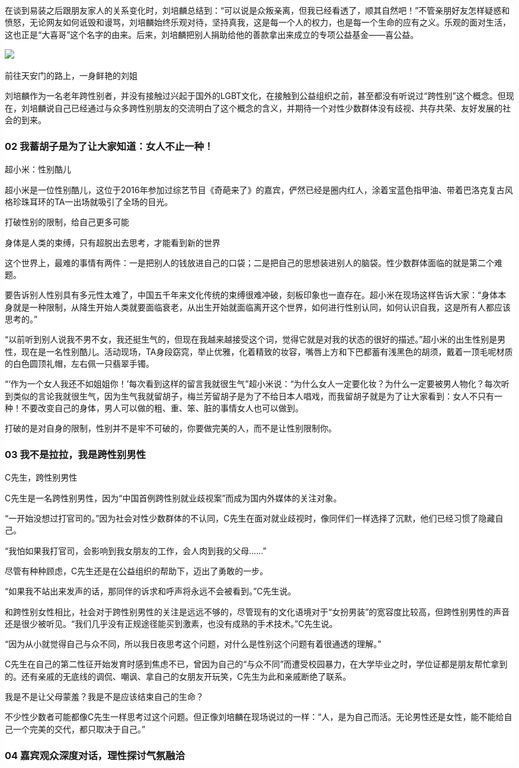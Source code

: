 在谈到易装之后跟朋友家人的关系变化时，刘培麟总结到：“可以说是众叛亲离，但我已经看透了，顺其自然吧！”不管亲朋好友怎样疑惑和愤怒，无论网友如何诋毁和谩骂，刘培麟始终乐观对待，坚持真我，这是每一个人的权力，也是每一个生命的应有之义。乐观的面对生活，这也正是“大喜哥”这个名字的由来。后来，刘培麟把别人捐助给他的善款拿出来成立的专项公益基金——喜公益。

![](upload/2019/20191028222611_9595.jpg)

前往天安门的路上，一身鲜艳的刘姐

刘培麟作为一名老年跨性别者，并没有接触过兴起于国外的LGBT文化，在接触到公益组织之前，甚至都没有听说过“跨性别”这个概念。但现在，刘培麟说自己已经通过与众多跨性别朋友的交流明白了这个概念的含义，并期待一个对性少数群体没有歧视、共存共荣、友好发展的社会的到来。

### 02 我蓄胡子是为了让大家知道：女人不止一种！

超小米：性别酷儿

超小米是一位性别酷儿，这位于2016年参加过综艺节目《奇葩来了》的嘉宾，俨然已经是圈内红人，涂着宝蓝色指甲油、带着巴洛克复古风格珍珠耳环的TA一出场就吸引了全场的目光。

打破性别的限制，给自己更多可能

身体是人类的束缚，只有超脱出去思考，才能看到新的世界

这个世界上，最难的事情有两件：一是把别人的钱放进自己的口袋；二是把自己的思想装进别人的脑袋。性少数群体面临的就是第二个难题。

要告诉别人性别具有多元性太难了，中国五千年来文化传统的束缚很难冲破，刻板印象也一直存在。超小米在现场这样告诉大家：“身体本身就是一种限制，从降生开始人类就要面临衰老，从出生开始就面临离开这个世界，如何进行性别认同，如何认识自我，这是所有人都应该思考的。”

“以前听到别人说我不男不女，我还挺生气的，但现在我越来越接受这个词，觉得它就是对我的状态的很好的描述。”超小米的出生性别是男性，现在是一名性别酷儿。活动现场，TA身段窈窕，举止优雅，化着精致的妆容，嘴唇上方和下巴都蓄有浅黑色的胡须，戴着一顶毛呢材质的白色圆顶礼帽，左右佩一只翡翠手镯。

“‘作为一个女人我还不如姐姐你！’每次看到这样的留言我就很生气”超小米说：“为什么女人一定要化妆？为什么一定要被男人物化？每次听到类似的言论我就很生气，因为生气我就留胡子，梅兰芳留胡子是为了不给日本人唱戏，而我留胡子就是为了让大家看到：女人不只有一种！不要改变自己的身体，男人可以做的粗、重、笨、脏的事情女人也可以做到。

打破的是对自身的限制，性别并不是牢不可破的，你要做完美的人，而不是让性别限制你。

### 03 我不是拉拉，我是跨性别男性

C先生，跨性别男性

C先生是一名跨性别男性，因为“中国首例跨性别就业歧视案”而成为国内外媒体的关注对象。

“一开始没想过打官司的。”因为社会对性少数群体的不认同，C先生在面对就业歧视时，像同伴们一样选择了沉默，他们已经习惯了隐藏自己。

“我怕如果我打官司，会影响到我女朋友的工作，会人肉到我的父母……”

尽管有种种顾虑，C先生还是在公益组织的帮助下，迈出了勇敢的一步。

“如果我不站出来发声的话，那同伴的诉求和呼声将永远不会被看到。”C先生说。

和跨性别女性相比，社会对于跨性别男性的关注是远远不够的，尽管现有的文化语境对于“女扮男装”的宽容度比较高，但跨性别男性的声音还是很少被听见。“我们几乎没有正规途径能买到激素，也没有成熟的手术技术。”C先生说。

“因为从小就觉得自己与众不同，所以我日夜思考这个问题，对什么是性别这个问题有着很通透的理解。”

C先生在自己的第二性征开始发育时感到焦虑不已，曾因为自己的“与众不同”而遭受校园暴力，在大学毕业之时，学位证都是朋友帮忙拿到的。还有亲戚的无底线的调侃、嘲讽、拿自己的女朋友开玩笑，C先生为此和亲戚断绝了联系。

我是不是让父母蒙羞？我是不是应该结束自己的生命？

不少性少数者可能都像C先生一样思考过这个问题。但正像刘培麟在现场说过的一样：“人，是为自己而活。无论男性还是女性，能不能给自己一个完美的交代，都只取决于自己。”

### 04 嘉宾观众深度对话，理性探讨气氛融洽
